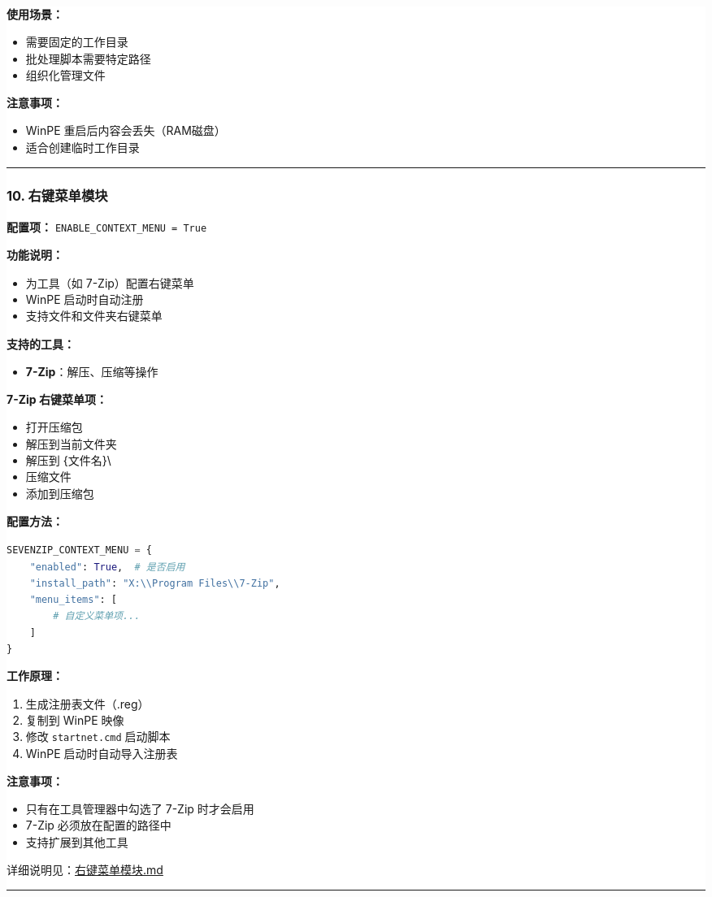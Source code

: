 **使用场景：**
- 需要固定的工作目录
- 批处理脚本需要特定路径
- 组织化管理文件

**注意事项：**
- WinPE 重启后内容会丢失（RAM磁盘）
- 适合创建临时工作目录

---

### 10. 右键菜单模块

**配置项：** `ENABLE_CONTEXT_MENU = True`

**功能说明：**
- 为工具（如 7-Zip）配置右键菜单
- WinPE 启动时自动注册
- 支持文件和文件夹右键菜单

**支持的工具：**
- **7-Zip**：解压、压缩等操作

**7-Zip 右键菜单项：**
- 打开压缩包
- 解压到当前文件夹
- 解压到 {文件名}\
- 压缩文件
- 添加到压缩包

**配置方法：**
```python
SEVENZIP_CONTEXT_MENU = {
    "enabled": True,  # 是否启用
    "install_path": "X:\\Program Files\\7-Zip",
    "menu_items": [
        # 自定义菜单项...
    ]
}
```

**工作原理：**
1. 生成注册表文件（.reg）
2. 复制到 WinPE 映像
3. 修改 `startnet.cmd` 启动脚本
4. WinPE 启动时自动导入注册表

**注意事项：**
- 只有在工具管理器中勾选了 7-Zip 时才会启用
- 7-Zip 必须放在配置的路径中
- 支持扩展到其他工具

详细说明见：[右键菜单模块.md](./右键菜单模块.md)

---
